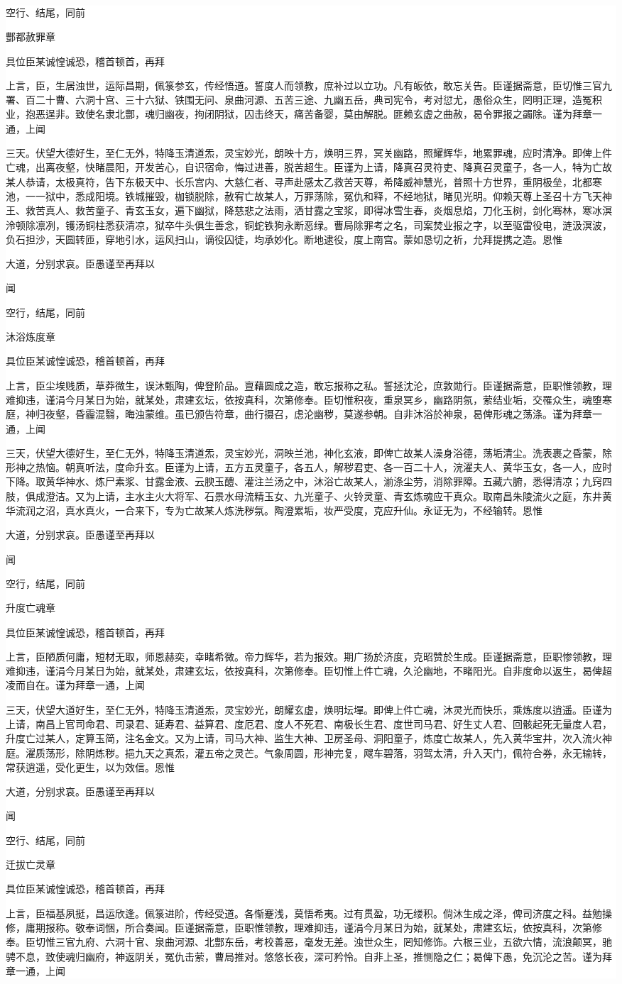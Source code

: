 空行、结尾，同前  

酆都赦罪章  

具位臣某诚惶诚恐，稽首顿首，再拜  

上言，臣，生居浊世，运际昌期，佩箓参玄，传经悟道。誓度人而领教，庶补过以立功。凡有皈依，敢忘关告。臣谨据斋意，臣切惟三官九署、百二十曹、六洞十宫、三十六狱、铁围无问、泉曲河源、五苦三途、九幽五岳，典司宪令，考对愆尤，愚俗众生，罔明正理，造冤积业，抱恶逞非。致使名隶北酆，魂归幽夜，拘闭阴狱，囚击终天，痛苦备婴，莫由解脱。匪赖玄虚之曲赦，曷令罪报之蠲除。谨为拜章一通，上闻  

三天。伏望大德好生，至仁无外，特降玉清道炁，灵宝妙光，朗映十方，焕明三界，冥关幽路，照耀辉华，地累罪魂，应时清净。即俾上件亡魂，出离夜壑，快睹晨阳，开发苦心，自识宿命，悔过进善，脱苦超生。臣谨为上请，降真召灵符吏、降真召灵童子，各一人，特为亡故某人恭请，太极真符，告下东极天中、长乐宫内、大慈仁者、寻声赴感太乙救苦天尊，希降威神慧光，普照十方世界，重阴极垒，北都寒池，一一狱中，悉成阳境。铁城摧毁，枷锁脱除，赦宥亡故某人，万罪荡除，冤仇和释，不经地狱，睹见光明。仰赖天尊上圣召十方飞天神王、救苦真人、救苦童子、青玄玉女，遍下幽狱，降慈悲之法雨，洒甘露之宝浆，即得冰雪生春，炎烟息焰，刀化玉树，剑化骞林，寒冰溟泠顿除凛冽，镬汤铜柱悉获清凉，狱卒牛头俱生善念，铜蛇铁狗永断恶绿。曹局除罪考之名，司案焚业报之字，以至驱雷役电，涟汲溟波，负石担沙，天圆转匝，穿地引水，运风扫山，谪役囚徒，均承妙化。断地逮役，度上南宫。蒙如恳切之祈，允拜提携之造。恩惟  

大道，分别求哀。臣愚谨至再拜以  

闻  

空行，结尾，同前  

沐浴炼度章  

具位臣某诚惶诚恐，稽首顿首，再拜  

上言，臣尘埃贱质，草莽微生，误沐甄陶，俾登阶品。亶藉圆成之造，敢忘报称之私。誓拯沈沦，庶敦勋行。臣谨据斋意，臣职惟领教，理难抑违，谨涓今月某日为始，就某处，肃建玄坛，依按真科，次第修奉。臣切惟积夜，重泉冥乡，幽路阴氛，萦结业垢，交罹众生，魂堕寒庭，神归夜壑，昏霾混翳，晦浊蒙维。虽已颁告符章，曲行摄召，虑沦幽秽，莫遂参朝。自非沐浴於神泉，曷俾形魂之荡涤。谨为拜章一通，上闻  

三天，伏望大德好生，至仁无外，特降玉清道炁，灵宝妙光，洞映兰池，神化玄液，即俾亡故某人澡身浴德，荡垢清尘。洗表裹之昏蒙，除形神之热恼。朝真听法，度命升玄。臣谨为上请，五方五灵童子，各五人，解秽君吏、各一百二十人，浣濯夫人、黄华玉女，各一人，应时下降。取黄华神水、炼尸素浆、甘露金液、云腴玉醴、灌注兰汤之中，沐浴亡故某人，湔涤尘劳，消除罪障。五藏六腑，悉得清凉；九窍四肢，俱成澄洁。又为上请，主水主火大将军、石景水母流精玉女、九光童子、火铃灵童、青玄炼魂应干真众。取南昌朱陵流火之庭，东井黄华流润之沼，真水真火，一合来下，专为亡故某人炼洗秽氛。陶澄累垢，妆严受度，克应升仙。永证无为，不经输转。恩惟  

大道，分别求哀。臣愚谨至再拜以  

闻  

空行，结尾，同前  

升度亡魂章  

具位臣某诚惶诚恐，稽首顿首，再拜  

上言，臣陋质何庸，短材无取，师恩赫奕，幸睹希微。帝力辉华，若为报效。期广扬於济度，克昭赞於生成。臣谨据斋意，臣职惨领教，理难抑违，谨涓今月某日为始，就某处，肃建玄坛，依按真科，次第修奉。臣切惟上件亡魂，久沦幽地，不睹阳光。自非度命以返生，曷俾超凌而自在。谨为拜章一通，上闻  

三天，伏望大道好生，至仁无外，特降玉清道炁，灵宝妙光，朗耀玄虚，焕明坛墠。即俾上件亡魂，沐灵光而快乐，乘炼度以逍遥。臣谨为上请，南昌上官司命君、司录君、延寿君、益算君、度厄君、度人不死君、南极长生君、度世司马君、好生丈人君、回骸起死无量度人君，升度亡过某人，定算玉简，注名金文。又为上请，司马大神、监生大神、卫房圣母、洞阳童子，炼度亡故某人，先入黄华宝井，次入流火神庭。濯质荡形，除阴炼秽。挹九天之真炁，灌五帝之灵芒。气象周圆，形神完复，飕车碧落，羽驾太清，升入天门，佩符合券，永无输转，常获逍遥，受化更生，以为效信。恩惟  

大道，分别求哀。臣愚谨至再拜以  

闻  

空行、结尾，同前  

迁拔亡灵章  

具位臣某诚惶诚恐，稽首顿首，再拜  

上言，臣福基夙挺，昌运欣逢。佩箓进阶，传经受道。各惭蹇浅，莫悟希夷。过有贯盈，功无缕积。倘沐生成之泽，俾司济度之科。益勉操修，庸期报称。敬奉词悃，所合奏闻。臣谨据斋意，臣职惟领教，理难抑违，谨涓今月某日为始，就某处，肃建玄坛，依按真科，次第修奉。臣切惟三官九府、六洞十官、泉曲河源、北酆东岳，考校善恶，毫发无差。浊世众生，罔知修饰。六根三业，五欲六情，流浪颠冥，驰骋不息，致使魂归幽府，神返阴关，冤仇击萦，曹局推对。悠悠长夜，深可矜怜。自非上圣，推恻隐之仁；曷俾下愚，免沉沦之苦。谨为拜章一通，上闻  
